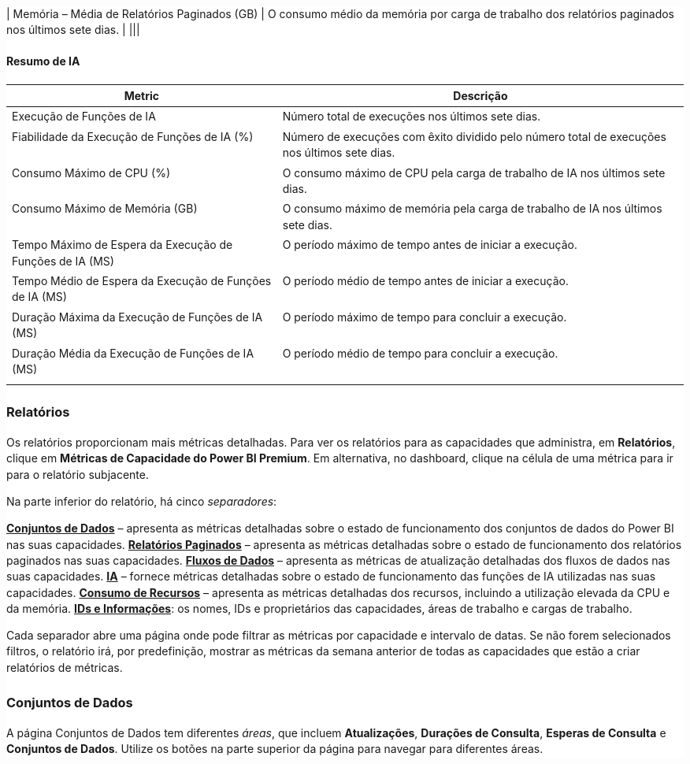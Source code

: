 | Memória – Média de Relatórios Paginados (GB) | O consumo médio da memória por carga de trabalho dos relatórios paginados nos últimos sete dias. |
|||

#### <a name="ai-summary"></a>Resumo de IA

| Metric | Descrição |
| --- | --- |
| Execução de Funções de IA | Número total de execuções nos últimos sete dias. |
| Fiabilidade da Execução de Funções de IA (%) | Número de execuções com êxito dividido pelo número total de execuções nos últimos sete dias. |
| Consumo Máximo de CPU (%)| O consumo máximo de CPU pela carga de trabalho de IA nos últimos sete dias. |
| Consumo Máximo de Memória (GB) | O consumo máximo de memória pela carga de trabalho de IA nos últimos sete dias.|
| Tempo Máximo de Espera da Execução de Funções de IA (MS) | O período máximo de tempo antes de iniciar a execução. |
| Tempo Médio de Espera da Execução de Funções de IA (MS)| O período médio de tempo antes de iniciar a execução. |
| Duração Máxima da Execução de Funções de IA (MS) | O período máximo de tempo para concluir a execução. |
| Duração Média da Execução de Funções de IA (MS)| O período médio de tempo para concluir a execução. |
| | |

### <a name="reports"></a>Relatórios

Os relatórios proporcionam mais métricas detalhadas. Para ver os relatórios para as capacidades que administra, em **Relatórios**, clique em **Métricas de Capacidade do Power BI Premium**. Em alternativa, no dashboard, clique na célula de uma métrica para ir para o relatório subjacente. 

Na parte inferior do relatório, há cinco *separadores*:

[**Conjuntos de Dados**](#datasets) – apresenta as métricas detalhadas sobre o estado de funcionamento dos conjuntos de dados do Power BI nas suas capacidades.
[**Relatórios Paginados**](#paginated-reports) – apresenta as métricas detalhadas sobre o estado de funcionamento dos relatórios paginados nas suas capacidades.
[**Fluxos de Dados**](#dataflows) – apresenta as métricas de atualização detalhadas dos fluxos de dados nas suas capacidades.
[**IA**](#ai) – fornece métricas detalhadas sobre o estado de funcionamento das funções de IA utilizadas nas suas capacidades.
[**Consumo de Recursos**](#resource-consumption) – apresenta as métricas detalhadas dos recursos, incluindo a utilização elevada da CPU e da memória.
[**IDs e Informações**](#ids-and-info): os nomes, IDs e proprietários das capacidades, áreas de trabalho e cargas de trabalho.

Cada separador abre uma página onde pode filtrar as métricas por capacidade e intervalo de datas. Se não forem selecionados filtros, o relatório irá, por predefinição, mostrar as métricas da semana anterior de todas as capacidades que estão a criar relatórios de métricas. 

### <a name="datasets"></a>Conjuntos de Dados

A página Conjuntos de Dados tem diferentes *áreas*, que incluem **Atualizações**, **Durações de Consulta**, **Esperas de Consulta** e **Conjuntos de Dados**. Utilize os botões na parte superior da página para navegar para diferentes áreas.
